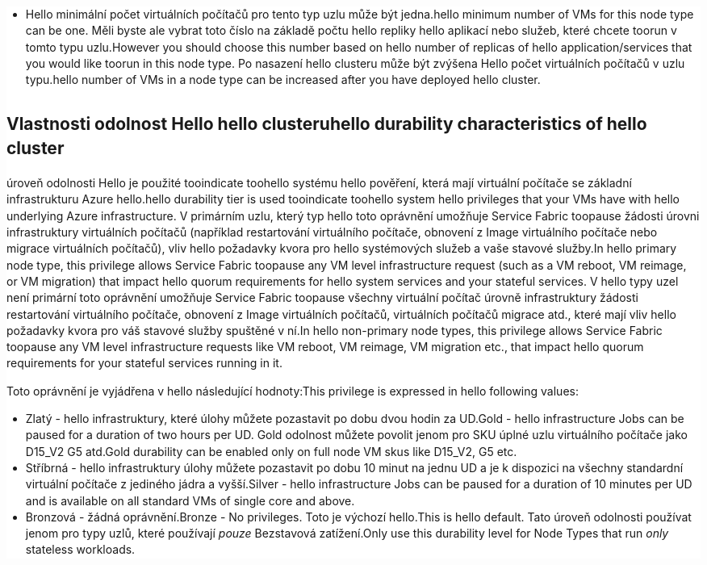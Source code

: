 * <span data-ttu-id="527f6-158">Hello minimální počet virtuálních počítačů pro tento typ uzlu může být jedna.</span><span class="sxs-lookup"><span data-stu-id="527f6-158">hello minimum number of VMs for this node type can be one.</span></span> <span data-ttu-id="527f6-159">Měli byste ale vybrat toto číslo na základě počtu hello repliky hello aplikací nebo služeb, které chcete toorun v tomto typu uzlu.</span><span class="sxs-lookup"><span data-stu-id="527f6-159">However you should choose this number based on hello number of replicas of hello application/services that you would like toorun in this node type.</span></span> <span data-ttu-id="527f6-160">Po nasazení hello clusteru může být zvýšena Hello počet virtuálních počítačů v uzlu typu.</span><span class="sxs-lookup"><span data-stu-id="527f6-160">hello number of VMs in a node type can be increased after you have deployed hello cluster.</span></span>

## <a name="hello-durability-characteristics-of-hello-cluster"></a><span data-ttu-id="527f6-161">Vlastnosti odolnost Hello hello clusteru</span><span class="sxs-lookup"><span data-stu-id="527f6-161">hello durability characteristics of hello cluster</span></span>
<span data-ttu-id="527f6-162">úroveň odolnosti Hello je použité tooindicate toohello systému hello pověření, která mají virtuální počítače se základní infrastrukturu Azure hello.</span><span class="sxs-lookup"><span data-stu-id="527f6-162">hello durability tier is used tooindicate toohello system hello privileges that your VMs have with hello underlying Azure infrastructure.</span></span> <span data-ttu-id="527f6-163">V primárním uzlu, který typ hello toto oprávnění umožňuje Service Fabric toopause žádosti úrovni infrastruktury virtuálních počítačů (například restartování virtuálního počítače, obnovení z Image virtuálního počítače nebo migrace virtuálních počítačů), vliv hello požadavky kvora pro hello systémových služeb a vaše stavové služby.</span><span class="sxs-lookup"><span data-stu-id="527f6-163">In hello primary node type, this privilege allows Service Fabric toopause any VM level infrastructure request (such as a VM reboot, VM reimage, or VM migration) that impact hello quorum requirements for hello system services and your stateful services.</span></span> <span data-ttu-id="527f6-164">V hello typy uzel není primární toto oprávnění umožňuje Service Fabric toopause všechny virtuální počítač úrovně infrastruktury žádosti restartování virtuálního počítače, obnovení z Image virtuálních počítačů, virtuálních počítačů migrace atd., které mají vliv hello požadavky kvora pro váš stavové služby spuštěné v ní.</span><span class="sxs-lookup"><span data-stu-id="527f6-164">In hello non-primary node types, this privilege allows Service Fabric toopause any VM level infrastructure requests like VM reboot, VM reimage, VM migration etc., that impact hello quorum requirements for your stateful services running in it.</span></span>

<span data-ttu-id="527f6-165">Toto oprávnění je vyjádřena v hello následující hodnoty:</span><span class="sxs-lookup"><span data-stu-id="527f6-165">This privilege is expressed in hello following values:</span></span>

* <span data-ttu-id="527f6-166">Zlatý - hello infrastruktury, které úlohy můžete pozastavit po dobu dvou hodin za UD.</span><span class="sxs-lookup"><span data-stu-id="527f6-166">Gold - hello infrastructure Jobs can be paused for a duration of two hours per UD.</span></span> <span data-ttu-id="527f6-167">Gold odolnost můžete povolit jenom pro SKU úplné uzlu virtuálního počítače jako D15_V2 G5 atd.</span><span class="sxs-lookup"><span data-stu-id="527f6-167">Gold durability can be enabled only on full node VM skus like D15_V2, G5 etc.</span></span>
* <span data-ttu-id="527f6-168">Stříbrná - hello infrastruktury úlohy můžete pozastavit po dobu 10 minut na jednu UD a je k dispozici na všechny standardní virtuální počítače z jediného jádra a vyšší.</span><span class="sxs-lookup"><span data-stu-id="527f6-168">Silver - hello infrastructure Jobs can be paused for a duration of 10 minutes per UD and is available on all standard VMs of single core and above.</span></span>
* <span data-ttu-id="527f6-169">Bronzová - žádná oprávnění.</span><span class="sxs-lookup"><span data-stu-id="527f6-169">Bronze - No privileges.</span></span> <span data-ttu-id="527f6-170">Toto je výchozí hello.</span><span class="sxs-lookup"><span data-stu-id="527f6-170">This is hello default.</span></span> <span data-ttu-id="527f6-171">Tato úroveň odolnosti používat jenom pro typy uzlů, které používají _pouze_ Bezstavová zatížení.</span><span class="sxs-lookup"><span data-stu-id="527f6-171">Only use this durability level for Node Types that run _only_ stateless workloads.</span></span> 
